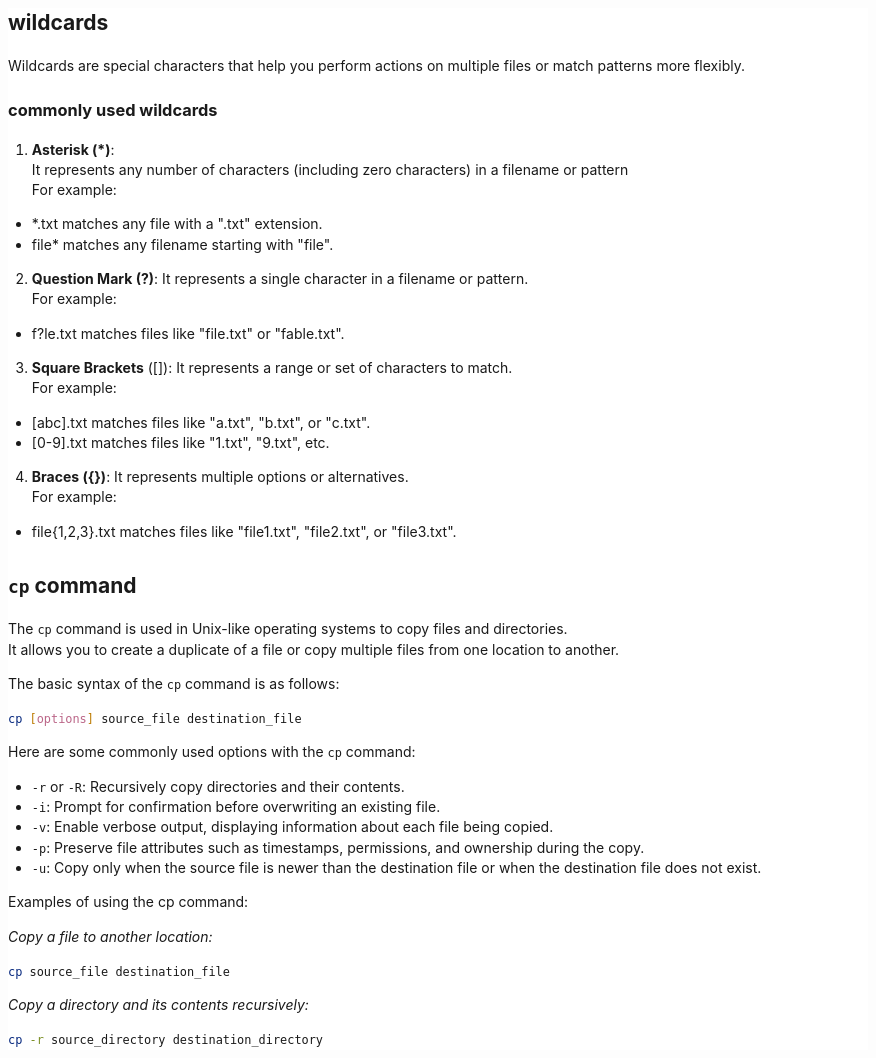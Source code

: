 ## wildcards
Wildcards are special characters that help you perform actions on multiple files or match patterns more flexibly.

### commonly used wildcards
1. **Asterisk (\*)**:  
It represents any number of characters (including zero characters) in a filename or pattern  
For example:

+ *.txt matches any file with a ".txt" extension.
+ file* matches any filename starting with "file".

2. **Question Mark (?)**: It represents a single character in a filename or pattern.  
For example:
+ f?le.txt matches files like "file.txt" or "fable.txt".

3. **Square Brackets** ([]): It represents a range or set of characters to match.  
For example:

+ [abc].txt matches files like "a.txt", "b.txt", or "c.txt".
+ [0-9].txt matches files like "1.txt", "9.txt", etc.

4. **Braces ({})**: It represents multiple options or alternatives.  
For example:

+ file{1,2,3}.txt matches files like "file1.txt", "file2.txt", or "file3.txt".

## `cp` command
The `cp` command is used in Unix-like operating systems to copy files and directories.  
It allows you to create a duplicate of a file or copy multiple files from one location to another.  
  
The basic syntax of the `cp` command is as follows:  

```bash
cp [options] source_file destination_file
```
  
Here are some commonly used options with the `cp` command:

+ `-r` or `-R`: Recursively copy directories and their contents.
+ `-i`: Prompt for confirmation before overwriting an existing file.
+ `-v`: Enable verbose output, displaying information about each file being copied.
+ `-p`: Preserve file attributes such as timestamps, permissions, and ownership during the copy.
+ `-u`: Copy only when the source file is newer than the destination file or when the destination file does not exist.  
  
Examples of using the cp command:

*Copy a file to another location:*
```bash
cp source_file destination_file
```

*Copy a directory and its contents recursively:*

```bash
cp -r source_directory destination_directory
```
